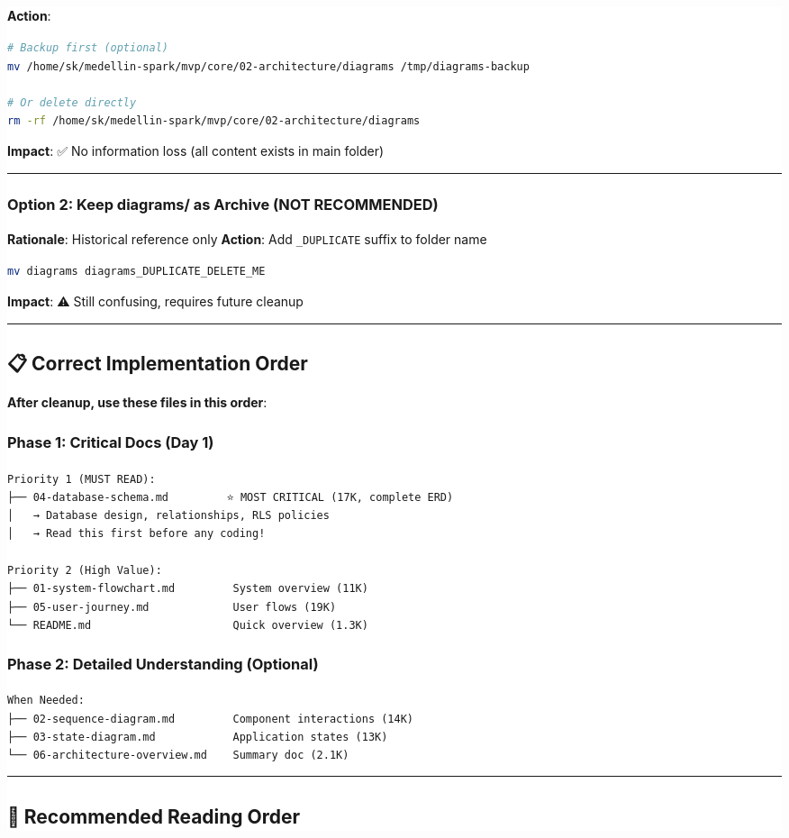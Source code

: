 **Action**:
```bash
# Backup first (optional)
mv /home/sk/medellin-spark/mvp/core/02-architecture/diagrams /tmp/diagrams-backup

# Or delete directly
rm -rf /home/sk/medellin-spark/mvp/core/02-architecture/diagrams
```

**Impact**: ✅ No information loss (all content exists in main folder)

---

### Option 2: Keep diagrams/ as Archive (NOT RECOMMENDED)

**Rationale**: Historical reference only
**Action**: Add `_DUPLICATE` suffix to folder name
```bash
mv diagrams diagrams_DUPLICATE_DELETE_ME
```

**Impact**: ⚠️ Still confusing, requires future cleanup

---

## 📋 Correct Implementation Order

**After cleanup, use these files in this order**:

### Phase 1: Critical Docs (Day 1)
```
Priority 1 (MUST READ):
├── 04-database-schema.md         ⭐ MOST CRITICAL (17K, complete ERD)
│   → Database design, relationships, RLS policies
│   → Read this first before any coding!

Priority 2 (High Value):
├── 01-system-flowchart.md         System overview (11K)
├── 05-user-journey.md             User flows (19K)
└── README.md                      Quick overview (1.3K)
```

### Phase 2: Detailed Understanding (Optional)
```
When Needed:
├── 02-sequence-diagram.md         Component interactions (14K)
├── 03-state-diagram.md            Application states (13K)
└── 06-architecture-overview.md    Summary doc (2.1K)
```

---

## 🎯 Recommended Reading Order
